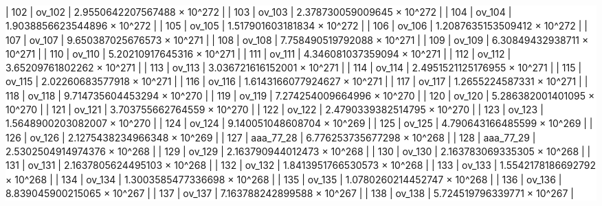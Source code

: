 | 102 | ov_102 | 2.9550642207567488 × 10^272 |
| 103 | ov_103 | 2.378730059009645 × 10^272 |
| 104 | ov_104 | 1.9038856623544896 × 10^272 |
| 105 | ov_105 | 1.517901603181834 × 10^272 |
| 106 | ov_106 | 1.2087635153509412 × 10^272 |
| 107 | ov_107 | 9.650387025676573 × 10^271 |
| 108 | ov_108 | 7.758490519792088 × 10^271 |
| 109 | ov_109 | 6.30849432938711 × 10^271 |
| 110 | ov_110 | 5.20210917645316 × 10^271 |
| 111 | ov_111 | 4.346081037359094 × 10^271 |
| 112 | ov_112 | 3.65209761802262 × 10^271 |
| 113 | ov_113 | 3.036721616152001 × 10^271 |
| 114 | ov_114 | 2.4951521125176955 × 10^271 |
| 115 | ov_115 | 2.02260683577918 × 10^271 |
| 116 | ov_116 | 1.6143166077924627 × 10^271 |
| 117 | ov_117 | 1.2655224587331 × 10^271 |
| 118 | ov_118 | 9.714735604453294 × 10^270 |
| 119 | ov_119 | 7.274254009664996 × 10^270 |
| 120 | ov_120 | 5.286382001401095 × 10^270 |
| 121 | ov_121 | 3.703755662764559 × 10^270 |
| 122 | ov_122 | 2.4790339382514795 × 10^270 |
| 123 | ov_123 | 1.5648900203082007 × 10^270 |
| 124 | ov_124 | 9.140051048608704 × 10^269 |
| 125 | ov_125 | 4.790643166485599 × 10^269 |
| 126 | ov_126 | 2.1275438234966348 × 10^269 |
| 127 | aaa_77_28 | 6.776253735677298 × 10^268 |
| 128 | aaa_77_29 | 2.5302504914974376 × 10^268 |
| 129 | ov_129 | 2.163790944012473 × 10^268 |
| 130 | ov_130 | 2.163783069335305 × 10^268 |
| 131 | ov_131 | 2.1637805624495103 × 10^268 |
| 132 | ov_132 | 1.8413951766530573 × 10^268 |
| 133 | ov_133 | 1.5542178186692792 × 10^268 |
| 134 | ov_134 | 1.3003585477336698 × 10^268 |
| 135 | ov_135 | 1.0780260214452747 × 10^268 |
| 136 | ov_136 | 8.839045900215065 × 10^267 |
| 137 | ov_137 | 7.163788242899588 × 10^267 |
| 138 | ov_138 | 5.724519796339771 × 10^267 |